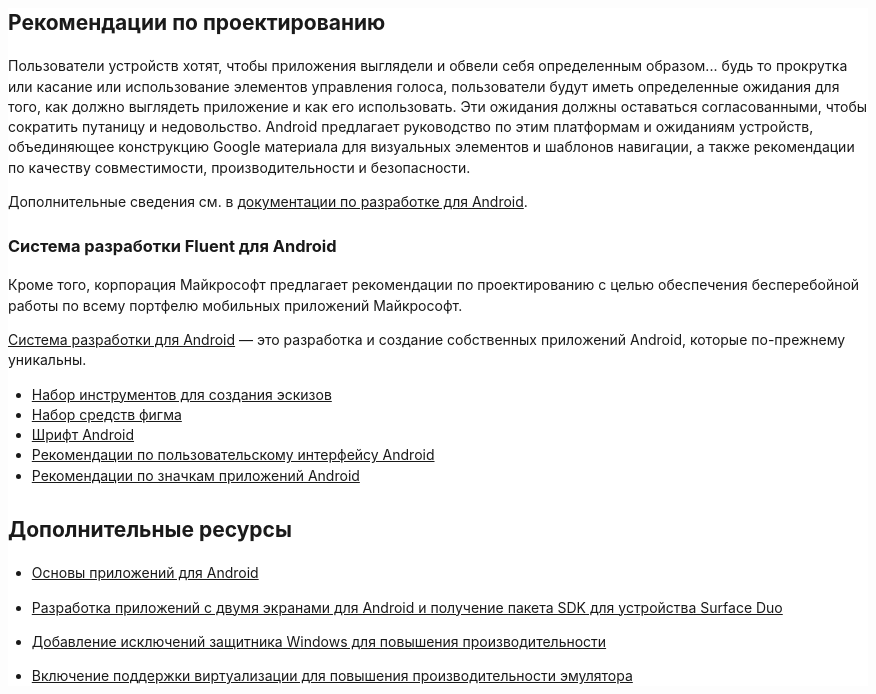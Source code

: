## <a name="design-guidelines"></a>Рекомендации по проектированию

Пользователи устройств хотят, чтобы приложения выглядели и обвели себя определенным образом... будь то прокрутка или касание или использование элементов управления голоса, пользователи будут иметь определенные ожидания для того, как должно выглядеть приложение и как его использовать. Эти ожидания должны оставаться согласованными, чтобы сократить путаницу и недовольство. Android предлагает руководство по этим платформам и ожиданиям устройств, объединяющее конструкцию Google материала для визуальных элементов и шаблонов навигации, а также рекомендации по качеству совместимости, производительности и безопасности.

Дополнительные сведения см. в [документации по разработке для Android](https://developer.android.com/design).

### <a name="fluent-design-system-for-android"></a>Система разработки Fluent для Android

Кроме того, корпорация Майкрософт предлагает рекомендации по проектированию с целью обеспечения бесперебойной работы по всему портфелю мобильных приложений Майкрософт.

[Система разработки для Android](https://www.microsoft.com/design/fluent/#/android) — это разработка и создание собственных приложений Android, которые по-прежнему уникальны.

- [Набор инструментов для создания эскизов](https://aka.ms/fluenttoolkits/android/sketch)
- [Набор средств фигма](https://aka.ms/fluenttoolkits/android/figma)
- [Шрифт Android](https://fonts.google.com/specimen/Roboto)
- [Рекомендации по пользовательскому интерфейсу Android](https://developer.android.com/design/)
- [Рекомендации по значкам приложений Android](https://developer.android.com/guide/practices/ui_guidelines/icon_design)

## <a name="additional-resources"></a>Дополнительные ресурсы

- [Основы приложений для Android](https://developer.android.com/guide/components/fundamentals)

- [Разработка приложений с двумя экранами для Android и получение пакета SDK для устройства Surface Duo](https://docs.microsoft.com/dual-screen/android/)

- [Добавление исключений защитника Windows для повышения производительности](defender-settings.md)

- [Включение поддержки виртуализации для повышения производительности эмулятора](emulator.md#enable-virtualization-support)
